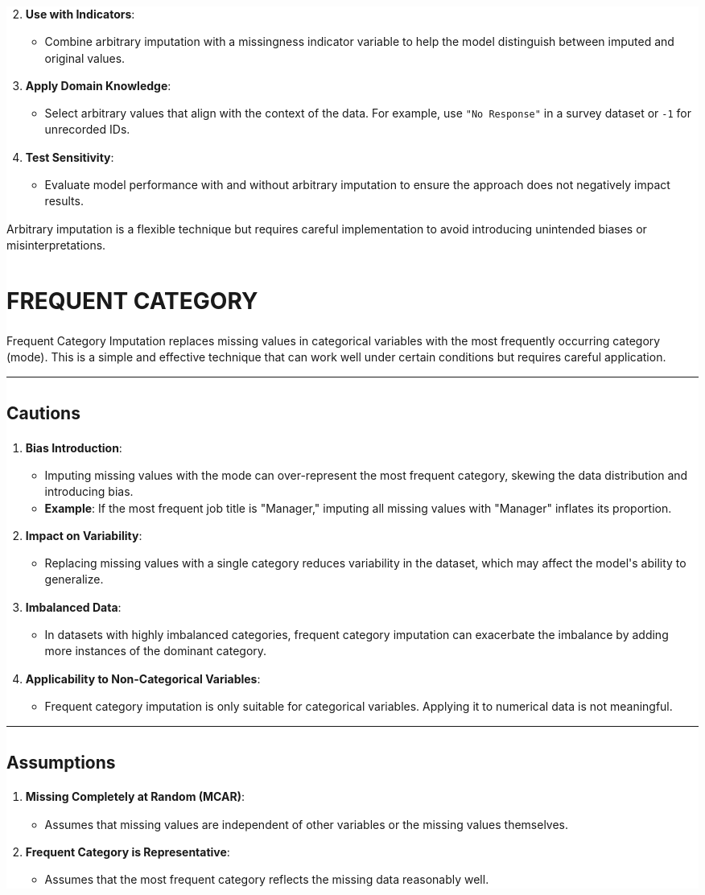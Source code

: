 2. **Use with Indicators**:
   - Combine arbitrary imputation with a missingness indicator variable to help the model distinguish between imputed and original values.

3. **Apply Domain Knowledge**:
   - Select arbitrary values that align with the context of the data. For example, use `"No Response"` in a survey dataset or `-1` for unrecorded IDs.

4. **Test Sensitivity**:
   - Evaluate model performance with and without arbitrary imputation to ensure the approach does not negatively impact results.

Arbitrary imputation is a flexible technique but requires careful implementation to avoid introducing unintended biases or misinterpretations.

<a id='frequent'></a>
# FREQUENT CATEGORY

Frequent Category Imputation replaces missing values in categorical variables with the most frequently occurring category (mode). This is a simple and effective technique that can work well under certain conditions but requires careful application.

---

## Cautions

1. **Bias Introduction**:
   - Imputing missing values with the mode can over-represent the most frequent category, skewing the data distribution and introducing bias.
   - **Example**: If the most frequent job title is "Manager," imputing all missing values with "Manager" inflates its proportion.

2. **Impact on Variability**:
   - Replacing missing values with a single category reduces variability in the dataset, which may affect the model's ability to generalize.

3. **Imbalanced Data**:
   - In datasets with highly imbalanced categories, frequent category imputation can exacerbate the imbalance by adding more instances of the dominant category.

4. **Applicability to Non-Categorical Variables**:
   - Frequent category imputation is only suitable for categorical variables. Applying it to numerical data is not meaningful.

---

## Assumptions

1. **Missing Completely at Random (MCAR)**:
   - Assumes that missing values are independent of other variables or the missing values themselves.

2. **Frequent Category is Representative**:
   - Assumes that the most frequent category reflects the missing data reasonably well.
